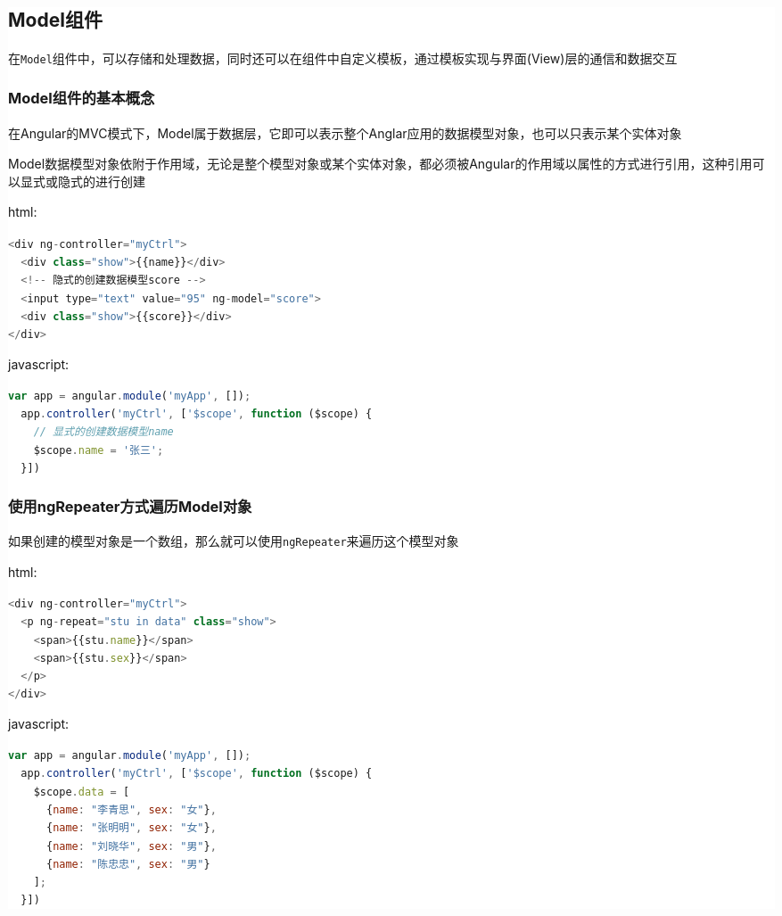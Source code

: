 ## Model组件

在`Model`组件中，可以存储和处理数据，同时还可以在组件中自定义模板，通过模板实现与界面(View)层的通信和数据交互

### Model组件的基本概念

在Angular的MVC模式下，Model属于数据层，它即可以表示整个Anglar应用的数据模型对象，也可以只表示某个实体对象

Model数据模型对象依附于作用域，无论是整个模型对象或某个实体对象，都必须被Angular的作用域以属性的方式进行引用，这种引用可以显式或隐式的进行创建

html:

```javascript
<div ng-controller="myCtrl">
  <div class="show">{{name}}</div>
  <!-- 隐式的创建数据模型score -->
  <input type="text" value="95" ng-model="score">
  <div class="show">{{score}}</div>
</div>
```

javascript:

```javascript
var app = angular.module('myApp', []);
  app.controller('myCtrl', ['$scope', function ($scope) {
    // 显式的创建数据模型name
    $scope.name = '张三';
  }])
```

### 使用ngRepeater方式遍历Model对象

如果创建的模型对象是一个数组，那么就可以使用`ngRepeater`来遍历这个模型对象

html:

```javascript
<div ng-controller="myCtrl">
  <p ng-repeat="stu in data" class="show">
    <span>{{stu.name}}</span>
    <span>{{stu.sex}}</span>
  </p>
</div>
```

javascript:

```javascript
var app = angular.module('myApp', []);
  app.controller('myCtrl', ['$scope', function ($scope) {
    $scope.data = [
      {name: "李青思", sex: "女"},
      {name: "张明明", sex: "女"},
      {name: "刘晓华", sex: "男"},
      {name: "陈忠忠", sex: "男"}
    ];
  }])
```
